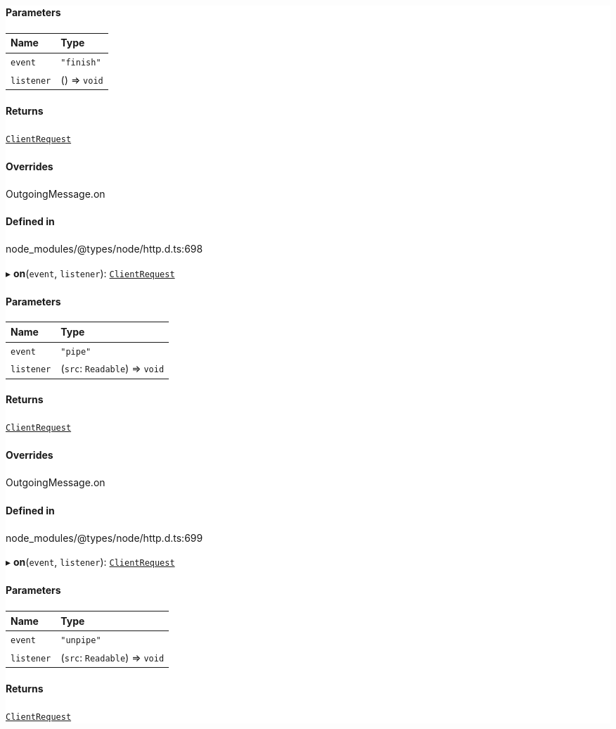 #### Parameters

| Name | Type |
| :------ | :------ |
| `event` | ``"finish"`` |
| `listener` | () => `void` |

#### Returns

[`ClientRequest`](http.ClientRequest.md)

#### Overrides

OutgoingMessage.on

#### Defined in

node_modules/@types/node/http.d.ts:698

▸ **on**(`event`, `listener`): [`ClientRequest`](http.ClientRequest.md)

#### Parameters

| Name | Type |
| :------ | :------ |
| `event` | ``"pipe"`` |
| `listener` | (`src`: `Readable`) => `void` |

#### Returns

[`ClientRequest`](http.ClientRequest.md)

#### Overrides

OutgoingMessage.on

#### Defined in

node_modules/@types/node/http.d.ts:699

▸ **on**(`event`, `listener`): [`ClientRequest`](http.ClientRequest.md)

#### Parameters

| Name | Type |
| :------ | :------ |
| `event` | ``"unpipe"`` |
| `listener` | (`src`: `Readable`) => `void` |

#### Returns

[`ClientRequest`](http.ClientRequest.md)
